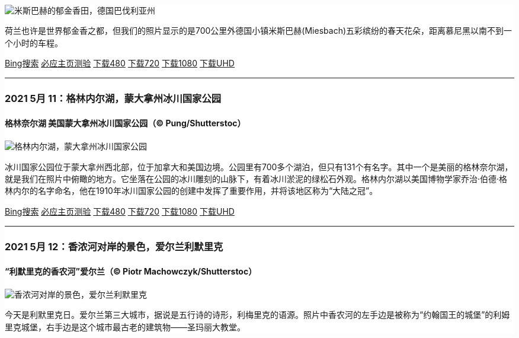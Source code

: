 ![米斯巴赫的郁金香田，德国巴伐利亚州](https://cn.bing.com/th?id=OHR.TulpenMiesbach_ZH-CN8593652929_800x480.jpg&rf=LaDigue_800x480.jpg "米斯巴赫的郁金香田，德国巴伐利亚州")

荷兰也许是世界郁金香之都，但我们的照片显示的是700公里外德国小镇米斯巴赫(Miesbach)五彩缤纷的春天花朵，距离慕尼黑以南不到一个小时的车程。



[Bing搜索](https://cn.bing.com/search?q=%E5%BE%B7%E5%9B%BD%E5%B7%B4%E4%BC%90%E5%88%A9%E4%BA%9A%E5%B7%9E%E7%B1%B3%E6%96%AF%E5%B7%B4%E8%B5%AB%E7%9A%84%E9%83%81%E9%87%91%E9%A6%99%E7%94%B0&form=hpcapt&filters=HpDate:"20210509_1600" "必应今日图片 2021 5月 10")
[必应主页测验](https://cn.bing.comsearch?q=Bing+homepage+quiz&filters=WQOskey:"HPQuiz_20210510_TulpenMiesbach"&FORM=HPQUIZ "必应主页测验 2021 5月 10")
[下载480](https://cn.bing.com/th?id=OHR.TulpenMiesbach_ZH-CN8593652929_800x480.jpg&rf=LaDigue_800x480.jpg "德国巴伐利亚州米斯巴赫的郁金香田")
[下载720](https://cn.bing.com/th?id=OHR.TulpenMiesbach_ZH-CN8593652929_1024x768.jpg&rf=LaDigue_1024x768.jpg "德国巴伐利亚州米斯巴赫的郁金香田")
[下载1080](https://cn.bing.com/th?id=OHR.TulpenMiesbach_ZH-CN8593652929_1920x1080.jpg&rf=LaDigue_1920x1080.jpg "德国巴伐利亚州米斯巴赫的郁金香田")
[下载UHD](https://cn.bing.com/th?id=OHR.TulpenMiesbach_ZH-CN8593652929_UHD.jpg&rf=LaDigue_UHD.jpg "德国巴伐利亚州米斯巴赫的郁金香田")

---
### 2021 5月 11：格林内尔湖，蒙大拿州冰川国家公园
#### 格林奈尔湖 美国蒙大拿州冰川国家公园（© Pung/Shutterstoc）

![格林内尔湖，蒙大拿州冰川国家公园](https://cn.bing.com/th?id=OHR.GrinnellGlacier_ZH-CN8835275566_800x480.jpg&rf=LaDigue_800x480.jpg "格林内尔湖，蒙大拿州冰川国家公园")

冰川国家公园位于蒙大拿州西北部，位于加拿大和美国边境。公园里有700多个湖泊，但只有131个有名字。其中一个是美丽的格林奈尔湖，就是我们在照片中俯瞰的地方。它坐落在公园的冰川雕刻的山脉下，有着冰川淤泥的绿松石外观。格林内尔湖以美国博物学家乔治·伯德·格林内尔的名字命名，他在1910年冰川国家公园的创建中发挥了重要作用，并将该地区称为“大陆之冠”。



[Bing搜索](https://cn.bing.com/search?q=%E6%A0%BC%E6%9E%97%E5%A5%88%E5%B0%94%E6%B9%96%20%E7%BE%8E%E5%9B%BD%E8%92%99%E5%A4%A7%E6%8B%BF%E5%B7%9E%E5%86%B0%E5%B7%9D%E5%9B%BD%E5%AE%B6%E5%85%AC%E5%9B%AD&form=hpcapt&filters=HpDate:"20210510_1600" "必应今日图片 2021 5月 11")
[必应主页测验](https://cn.bing.comsearch?q=Bing+homepage+quiz&filters=WQOskey:"HPQuiz_20210511_GrinnellGlacier"&FORM=HPQUIZ "必应主页测验 2021 5月 11")
[下载480](https://cn.bing.com/th?id=OHR.GrinnellGlacier_ZH-CN8835275566_800x480.jpg&rf=LaDigue_800x480.jpg "格林奈尔湖 美国蒙大拿州冰川国家公园")
[下载720](https://cn.bing.com/th?id=OHR.GrinnellGlacier_ZH-CN8835275566_1024x768.jpg&rf=LaDigue_1024x768.jpg "格林奈尔湖 美国蒙大拿州冰川国家公园")
[下载1080](https://cn.bing.com/th?id=OHR.GrinnellGlacier_ZH-CN8835275566_1920x1080.jpg&rf=LaDigue_1920x1080.jpg "格林奈尔湖 美国蒙大拿州冰川国家公园")
[下载UHD](https://cn.bing.com/th?id=OHR.GrinnellGlacier_ZH-CN8835275566_UHD.jpg&rf=LaDigue_UHD.jpg "格林奈尔湖 美国蒙大拿州冰川国家公园")

---
### 2021 5月 12：香浓河对岸的景色，爱尔兰利默里克
#### “利默里克的香农河”爱尔兰（© Piotr Machowczyk/Shutterstoc）

![香浓河对岸的景色，爱尔兰利默里克](https://cn.bing.com/th?id=OHR.LimerickDay_ZH-CN8991034176_800x480.jpg&rf=LaDigue_800x480.jpg "香浓河对岸的景色，爱尔兰利默里克")

今天是利默里克日。爱尔兰第三大城市，据说是五行诗的诗形，利梅里克的语源。照片中香农河的左手边是被称为“约翰国王的城堡”的利姆里克城堡，右手边是这个城市最古老的建筑物——圣玛丽大教堂。
